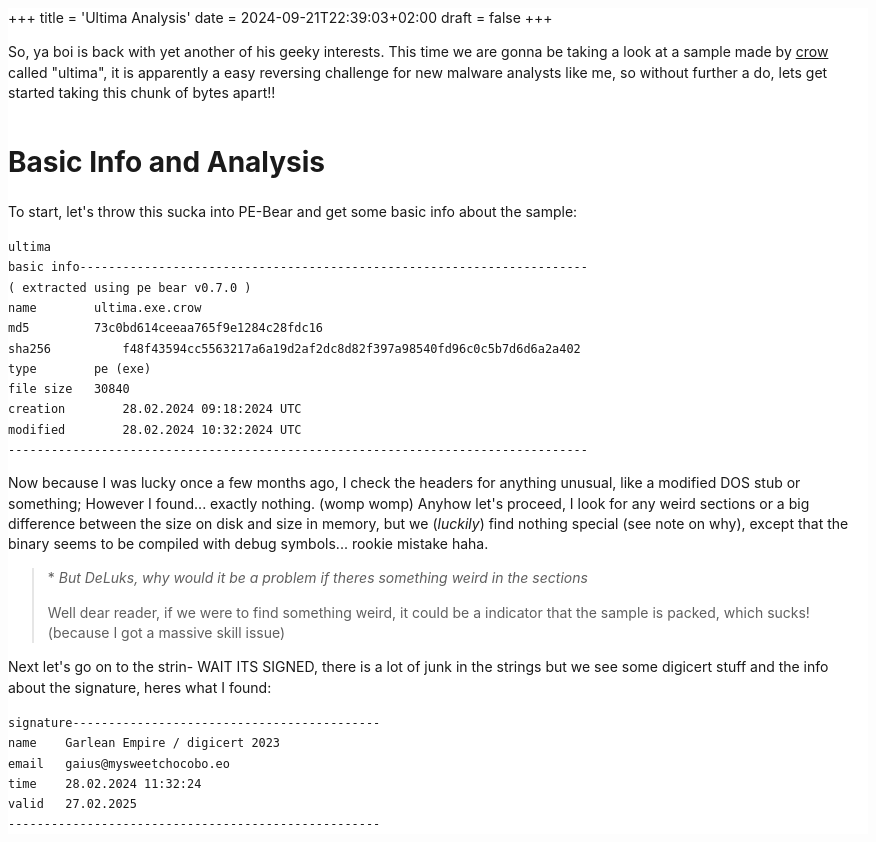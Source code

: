 +++
title = 'Ultima Analysis'
date = 2024-09-21T22:39:03+02:00
draft = false
+++

So, ya boi is back with yet another of his geeky interests. This time we are 
gonna be taking a look at a sample made by [crow](https://github.com/cr-0w) 
called "ultima", it is apparently a easy reversing challenge for new malware 
analysts like me, so without further a do, lets get started taking this chunk
of bytes apart!!

# Basic Info and Analysis

To start, let's throw this sucka into PE-Bear and get some basic info about the 
sample:
```txt
ultima
basic info-----------------------------------------------------------------------
( extracted using pe bear v0.7.0 )
name		ultima.exe.crow
md5 		73c0bd614ceeaa765f9e1284c28fdc16
sha256 	    	f48f43594cc5563217a6a19d2af2dc8d82f397a98540fd96c0c5b7d6d6a2a402
type 		pe (exe)
file size 	30840
creation    	28.02.2024 09:18:2024 UTC
modified    	28.02.2024 10:32:2024 UTC
---------------------------------------------------------------------------------
```

Now because I was lucky once a few months ago, I check the headers for 
anything unusual, like a modified DOS stub or something; However I found...
exactly nothing. (womp womp) Anyhow let's proceed, I look for any weird sections 
or a big difference between the size on disk and size in memory, but we 
(*luckily*) find nothing special (see note on why), except that the binary seems to 
be compiled with debug symbols... rookie mistake haha.

> \* *But DeLuks, why would it be a problem if theres something weird in the sections*
>
> Well dear reader, if we were to find something weird, it could be a indicator that the sample is packed, which sucks! (because I got a massive skill issue)

Next let's go on to the strin- WAIT ITS SIGNED, there is a lot of junk in the 
strings but we see some digicert stuff and the info about the signature, 
heres what I found:
```txt
signature-------------------------------------------
name 	Garlean Empire / digicert 2023
email   gaius@mysweetchocobo.eo
time    28.02.2024 11:32:24
valid   27.02.2025
----------------------------------------------------
```

